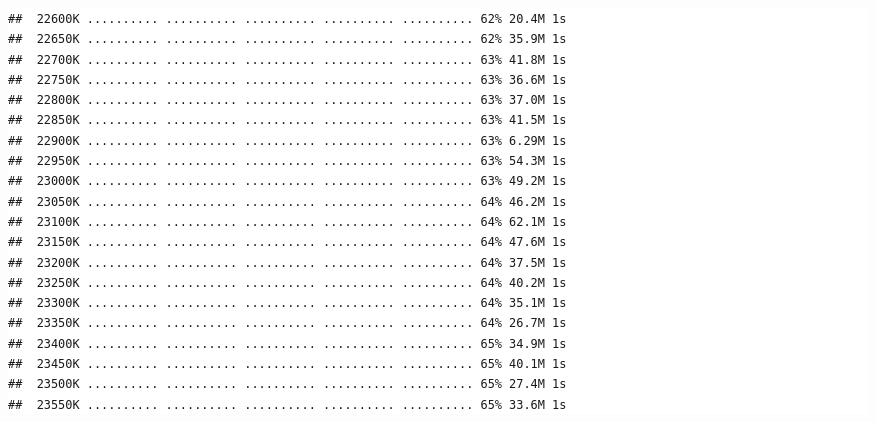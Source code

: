     ##  22600K .......... .......... .......... .......... .......... 62% 20.4M 1s
    ##  22650K .......... .......... .......... .......... .......... 62% 35.9M 1s
    ##  22700K .......... .......... .......... .......... .......... 63% 41.8M 1s
    ##  22750K .......... .......... .......... .......... .......... 63% 36.6M 1s
    ##  22800K .......... .......... .......... .......... .......... 63% 37.0M 1s
    ##  22850K .......... .......... .......... .......... .......... 63% 41.5M 1s
    ##  22900K .......... .......... .......... .......... .......... 63% 6.29M 1s
    ##  22950K .......... .......... .......... .......... .......... 63% 54.3M 1s
    ##  23000K .......... .......... .......... .......... .......... 63% 49.2M 1s
    ##  23050K .......... .......... .......... .......... .......... 64% 46.2M 1s
    ##  23100K .......... .......... .......... .......... .......... 64% 62.1M 1s
    ##  23150K .......... .......... .......... .......... .......... 64% 47.6M 1s
    ##  23200K .......... .......... .......... .......... .......... 64% 37.5M 1s
    ##  23250K .......... .......... .......... .......... .......... 64% 40.2M 1s
    ##  23300K .......... .......... .......... .......... .......... 64% 35.1M 1s
    ##  23350K .......... .......... .......... .......... .......... 64% 26.7M 1s
    ##  23400K .......... .......... .......... .......... .......... 65% 34.9M 1s
    ##  23450K .......... .......... .......... .......... .......... 65% 40.1M 1s
    ##  23500K .......... .......... .......... .......... .......... 65% 27.4M 1s
    ##  23550K .......... .......... .......... .......... .......... 65% 33.6M 1s